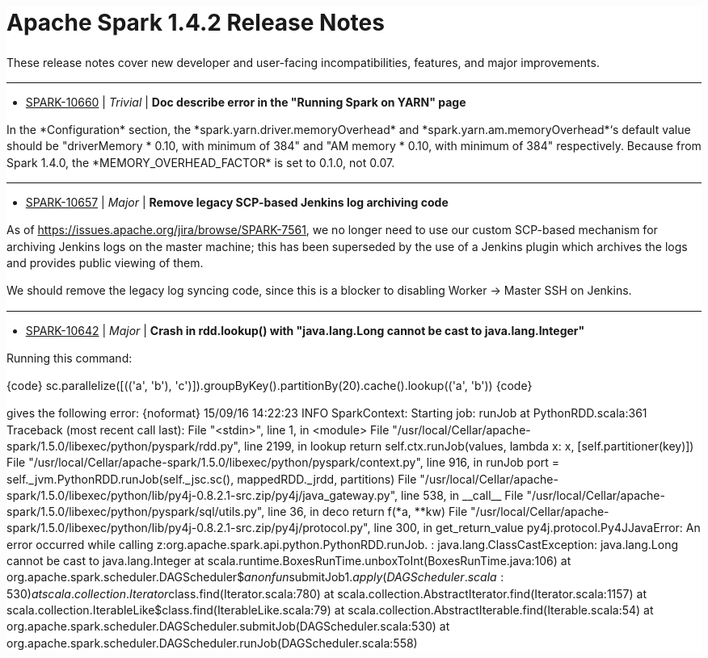 

# Apache Spark  1.4.2 Release Notes

These release notes cover new developer and user-facing incompatibilities, features, and major improvements.


---

* [SPARK-10660](https://issues.apache.org/jira/browse/SPARK-10660) | *Trivial* | **Doc describe error in the "Running Spark on YARN" page**

In the \*Configuration\* section, the \*spark.yarn.driver.memoryOverhead\* and \*spark.yarn.am.memoryOverhead\*‘s  default value should be "driverMemory \* 0.10, with minimum of 384" and "AM memory \* 0.10, with minimum of 384" respectively. Because from Spark 1.4.0, the \*MEMORY\_OVERHEAD\_FACTOR\* is set to 0.1.0, not 0.07.


---

* [SPARK-10657](https://issues.apache.org/jira/browse/SPARK-10657) | *Major* | **Remove legacy SCP-based Jenkins log archiving code**

As of https://issues.apache.org/jira/browse/SPARK-7561, we no longer need to use our custom SCP-based mechanism for archiving Jenkins logs on the master machine; this has been superseded by the use of a Jenkins plugin which archives the logs and provides public viewing of them.

We should remove the legacy log syncing code, since this is a blocker to disabling Worker -\> Master SSH on Jenkins.


---

* [SPARK-10642](https://issues.apache.org/jira/browse/SPARK-10642) | *Major* | **Crash in rdd.lookup() with "java.lang.Long cannot be cast to java.lang.Integer"**

Running this command:

{code}
sc.parallelize([(('a', 'b'), 'c')]).groupByKey().partitionBy(20).cache().lookup(('a', 'b'))
{code}

gives the following error:
{noformat}
15/09/16 14:22:23 INFO SparkContext: Starting job: runJob at PythonRDD.scala:361
Traceback (most recent call last):
  File "\<stdin\>", line 1, in \<module\>
  File "/usr/local/Cellar/apache-spark/1.5.0/libexec/python/pyspark/rdd.py", line 2199, in lookup
    return self.ctx.runJob(values, lambda x: x, [self.partitioner(key)])
  File "/usr/local/Cellar/apache-spark/1.5.0/libexec/python/pyspark/context.py", line 916, in runJob
    port = self.\_jvm.PythonRDD.runJob(self.\_jsc.sc(), mappedRDD.\_jrdd, partitions)
  File "/usr/local/Cellar/apache-spark/1.5.0/libexec/python/lib/py4j-0.8.2.1-src.zip/py4j/java\_gateway.py", line 538, in \_\_call\_\_
  File "/usr/local/Cellar/apache-spark/1.5.0/libexec/python/pyspark/sql/utils.py", line 36, in deco
    return f(\*a, \*\*kw)
  File "/usr/local/Cellar/apache-spark/1.5.0/libexec/python/lib/py4j-0.8.2.1-src.zip/py4j/protocol.py", line 300, in get\_return\_value
py4j.protocol.Py4JJavaError: An error occurred while calling z:org.apache.spark.api.python.PythonRDD.runJob.
: java.lang.ClassCastException: java.lang.Long cannot be cast to java.lang.Integer
	at scala.runtime.BoxesRunTime.unboxToInt(BoxesRunTime.java:106)
	at org.apache.spark.scheduler.DAGScheduler$$anonfun$submitJob$1.apply(DAGScheduler.scala:530)
	at scala.collection.Iterator$class.find(Iterator.scala:780)
	at scala.collection.AbstractIterator.find(Iterator.scala:1157)
	at scala.collection.IterableLike$class.find(IterableLike.scala:79)
	at scala.collection.AbstractIterable.find(Iterable.scala:54)
	at org.apache.spark.scheduler.DAGScheduler.submitJob(DAGScheduler.scala:530)
	at org.apache.spark.scheduler.DAGScheduler.runJob(DAGScheduler.scala:558)